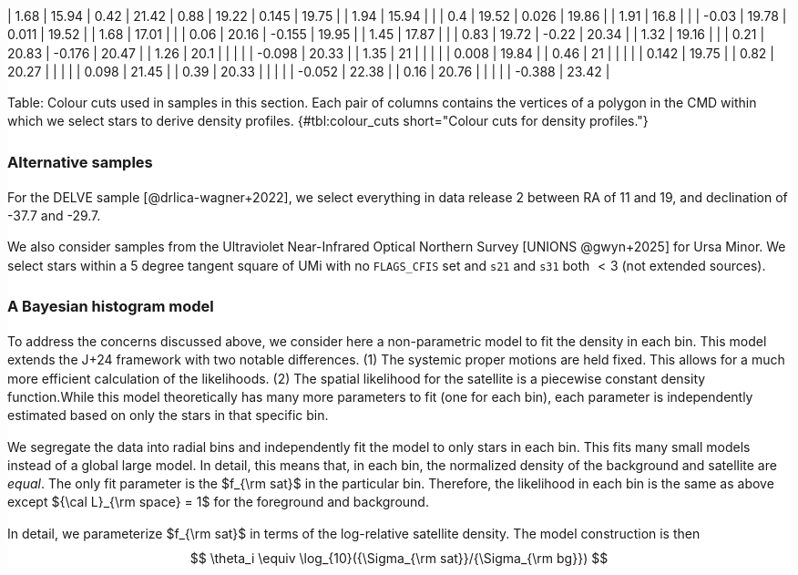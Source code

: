 | 1.68  | 15.94 | 0.42  | 21.42 | 0.88  | 19.22 | 0.145  | 19.75 |
| 1.94  | 15.94 |       |       | 0.4   | 19.52 | 0.026  | 19.86 |
| 1.91  | 16.8  |       |       | -0.03 | 19.78 | 0.011  | 19.52 |
| 1.68  | 17.01 |       |       | 0.06  | 20.16 | -0.155 | 19.95 |
| 1.45  | 17.87 |       |       | 0.83  | 19.72 | -0.22  | 20.34 |
| 1.32  | 19.16 |       |       | 0.21  | 20.83 | -0.176 | 20.47 |
| 1.26  | 20.1  |       |       |       |       | -0.098 | 20.33 |
| 1.35  | 21    |       |       |       |       | 0.008  | 19.84 |
| 0.46  | 21    |       |       |       |       | 0.142  | 19.75 |
| 0.82  | 20.27 |       |       |       |       | 0.098  | 21.45 |
| 0.39  | 20.33 |       |       |       |       | -0.052 | 22.38 |
| 0.16  | 20.76 |       |       |       |       | -0.388 | 23.42 |

Table: Colour cuts used in samples in this section. Each pair of columns contains the vertices of a polygon in the CMD within which we select stars to derive density profiles. {#tbl:colour_cuts short="Colour cuts for density profiles."}



### Alternative samples

For the DELVE sample [@drlica-wagner+2022], we select everything in data release 2 between RA of 11 and 19, and declination of -37.7 and -29.7.

We also consider samples from the Ultraviolet Near-Infrared Optical Northern Survey [UNIONS @gwyn+2025] for Ursa Minor. We select stars within a 5 degree tangent square of UMi with no `FLAGS_CFIS` set and `s21` and `s31` both $<3$ (not extended sources).

### A Bayesian histogram model

To address the concerns discussed above, we consider here a non-parametric model to fit the density in each bin. This model extends the J+24 framework with two notable differences. (1) The systemic proper motions are held fixed. This allows for a much more efficient calculation of the likelihoods. (2) The spatial likelihood for the satellite is a piecewise constant density function.While this model theoretically has many more parameters to fit (one for each bin), each parameter is independently estimated based on only the stars in that specific bin.

We segregate the data into radial bins and independently fit the model to only stars in each bin. This fits many small models instead of a global large model. In detail, this means that, in each bin, the normalized density of the background and satellite are *equal*. The only fit parameter is the $f_{\rm sat}$ in the particular bin. Therefore, the likelihood in each bin is the same as above except ${\cal L}_{\rm space} = 1$ for the foreground and background. 

In detail, we parameterize $f_{\rm sat}$ in terms of the log-relative satellite density. The model construction is then
$$
\theta_i \equiv \log_{10}({\Sigma_{\rm sat}}/{\Sigma_{\rm bg}})
$$
